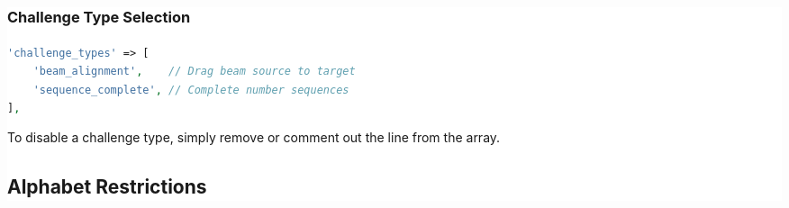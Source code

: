 ### Challenge Type Selection

```php
'challenge_types' => [
    'beam_alignment',    // Drag beam source to target
    'sequence_complete', // Complete number sequences
],
```

To disable a challenge type, simply remove or comment out the line from the array.

## Alphabet Restrictions